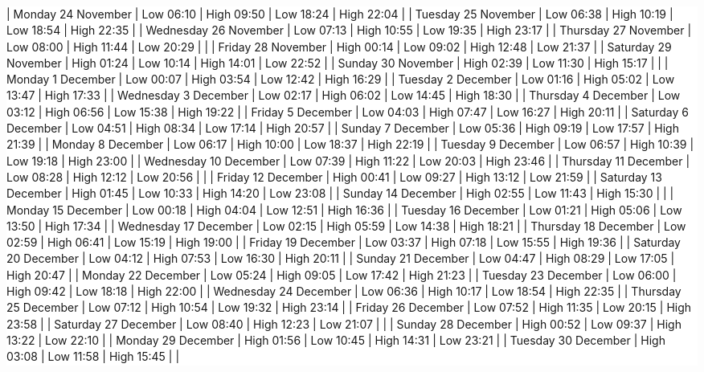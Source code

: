 | Monday 24 November | Low 06:10 | High 09:50 | Low 18:24 | High 22:04 | 
| Tuesday 25 November | Low 06:38 | High 10:19 | Low 18:54 | High 22:35 | 
| Wednesday 26 November | Low 07:13 | High 10:55 | Low 19:35 | High 23:17 | 
| Thursday 27 November | Low 08:00 | High 11:44 | Low 20:29 |  | 
| Friday 28 November | High 00:14 | Low 09:02 | High 12:48 | Low 21:37 | 
| Saturday 29 November | High 01:24 | Low 10:14 | High 14:01 | Low 22:52 | 
| Sunday 30 November | High 02:39 | Low 11:30 | High 15:17 |  | 
| Monday 1 December | Low 00:07 | High 03:54 | Low 12:42 | High 16:29 | 
| Tuesday 2 December | Low 01:16 | High 05:02 | Low 13:47 | High 17:33 | 
| Wednesday 3 December | Low 02:17 | High 06:02 | Low 14:45 | High 18:30 | 
| Thursday 4 December | Low 03:12 | High 06:56 | Low 15:38 | High 19:22 | 
| Friday 5 December | Low 04:03 | High 07:47 | Low 16:27 | High 20:11 | 
| Saturday 6 December | Low 04:51 | High 08:34 | Low 17:14 | High 20:57 | 
| Sunday 7 December | Low 05:36 | High 09:19 | Low 17:57 | High 21:39 | 
| Monday 8 December | Low 06:17 | High 10:00 | Low 18:37 | High 22:19 | 
| Tuesday 9 December | Low 06:57 | High 10:39 | Low 19:18 | High 23:00 | 
| Wednesday 10 December | Low 07:39 | High 11:22 | Low 20:03 | High 23:46 | 
| Thursday 11 December | Low 08:28 | High 12:12 | Low 20:56 |  | 
| Friday 12 December | High 00:41 | Low 09:27 | High 13:12 | Low 21:59 | 
| Saturday 13 December | High 01:45 | Low 10:33 | High 14:20 | Low 23:08 | 
| Sunday 14 December | High 02:55 | Low 11:43 | High 15:30 |  | 
| Monday 15 December | Low 00:18 | High 04:04 | Low 12:51 | High 16:36 | 
| Tuesday 16 December | Low 01:21 | High 05:06 | Low 13:50 | High 17:34 | 
| Wednesday 17 December | Low 02:15 | High 05:59 | Low 14:38 | High 18:21 | 
| Thursday 18 December | Low 02:59 | High 06:41 | Low 15:19 | High 19:00 | 
| Friday 19 December | Low 03:37 | High 07:18 | Low 15:55 | High 19:36 | 
| Saturday 20 December | Low 04:12 | High 07:53 | Low 16:30 | High 20:11 | 
| Sunday 21 December | Low 04:47 | High 08:29 | Low 17:05 | High 20:47 | 
| Monday 22 December | Low 05:24 | High 09:05 | Low 17:42 | High 21:23 | 
| Tuesday 23 December | Low 06:00 | High 09:42 | Low 18:18 | High 22:00 | 
| Wednesday 24 December | Low 06:36 | High 10:17 | Low 18:54 | High 22:35 | 
| Thursday 25 December | Low 07:12 | High 10:54 | Low 19:32 | High 23:14 | 
| Friday 26 December | Low 07:52 | High 11:35 | Low 20:15 | High 23:58 | 
| Saturday 27 December | Low 08:40 | High 12:23 | Low 21:07 |  | 
| Sunday 28 December | High 00:52 | Low 09:37 | High 13:22 | Low 22:10 | 
| Monday 29 December | High 01:56 | Low 10:45 | High 14:31 | Low 23:21 | 
| Tuesday 30 December | High 03:08 | Low 11:58 | High 15:45 |  | 